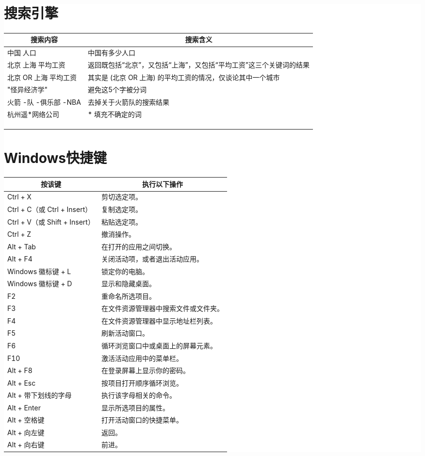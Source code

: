 # 搜索引擎



| 搜索内容              | 搜索含义                                                     |
| --------------------- | ------------------------------------------------------------ |
| 中国 人口             | 中国有多少人口                                               |
| 北京 上海 平均工资    | 返回既包括“北京”，又包括“上海”，又包括“平均工资”这三个关键词的结果 |
| 北京 OR 上海 平均工资 | 其实是 (北京 OR 上海) 的平均工资的情况，仅谈论其中一个城市   |
| "怪异经济学"          | 避免这5个字被分词                                            |
| 火箭 -队 -俱乐部 -NBA | 去掉关于火箭队的搜索结果                                     |
| 杭州遥*网络公司       | * 填充不确定的词                                             |
|                       |                                                              |
|                       |                                                              |
|                       |                                                              |



# Windows快捷键

| 按该键                                | 执行以下操作                                                 |
| ------------------------------------- | ------------------------------------------------------------ |
| Ctrl + X                              | 剪切选定项。                                                 |
| Ctrl + C（或 Ctrl + Insert）          | 复制选定项。                                                 |
| Ctrl + V（或 Shift + Insert）         | 粘贴选定项。                                                 |
| Ctrl + Z                              | 撤消操作。                                                   |
| Alt + Tab                             | 在打开的应用之间切换。                                       |
| Alt + F4                              | 关闭活动项，或者退出活动应用。                               |
| Windows 徽标键  + L                   | 锁定你的电脑。                                               |
| Windows 徽标键  + D                   | 显示和隐藏桌面。                                             |
| F2                                    | 重命名所选项目。                                             |
| F3                                    | 在文件资源管理器中搜索文件或文件夹。                         |
| F4                                    | 在文件资源管理器中显示地址栏列表。                           |
| F5                                    | 刷新活动窗口。                                               |
| F6                                    | 循环浏览窗口中或桌面上的屏幕元素。                           |
| F10                                   | 激活活动应用中的菜单栏。                                     |
| Alt + F8                              | 在登录屏幕上显示你的密码。                                   |
| Alt + Esc                             | 按项目打开顺序循环浏览。                                     |
| Alt + 带下划线的字母                  | 执行该字母相关的命令。                                       |
| Alt + Enter                           | 显示所选项目的属性。                                         |
| Alt + 空格键                          | 打开活动窗口的快捷菜单。                                     |
| Alt + 向左键                          | 返回。                                                       |
| Alt + 向右键                          | 前进。                                                       |